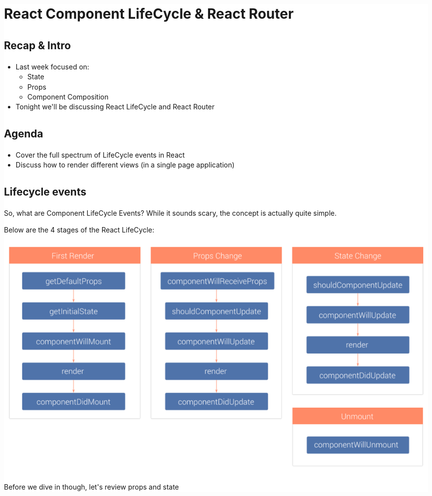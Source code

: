 # React Component LifeCycle & React Router


## Recap & Intro
- Last week focused on:
	- State
	- Props
	- Component Composition
- Tonight we'll be discussing React LifeCycle and React Router


## Agenda

- Cover the full spectrum of LifeCycle events in React
- Discuss how to render different views (in a single page application)

## Lifecycle events

So, what are Component LifeCycle Events? While it sounds scary, the concept is actually quite simple.

Below are the 4 stages of the React LifeCycle:

![](./images/react_lifecycle.png)

Before we dive in though, let's review props and state
